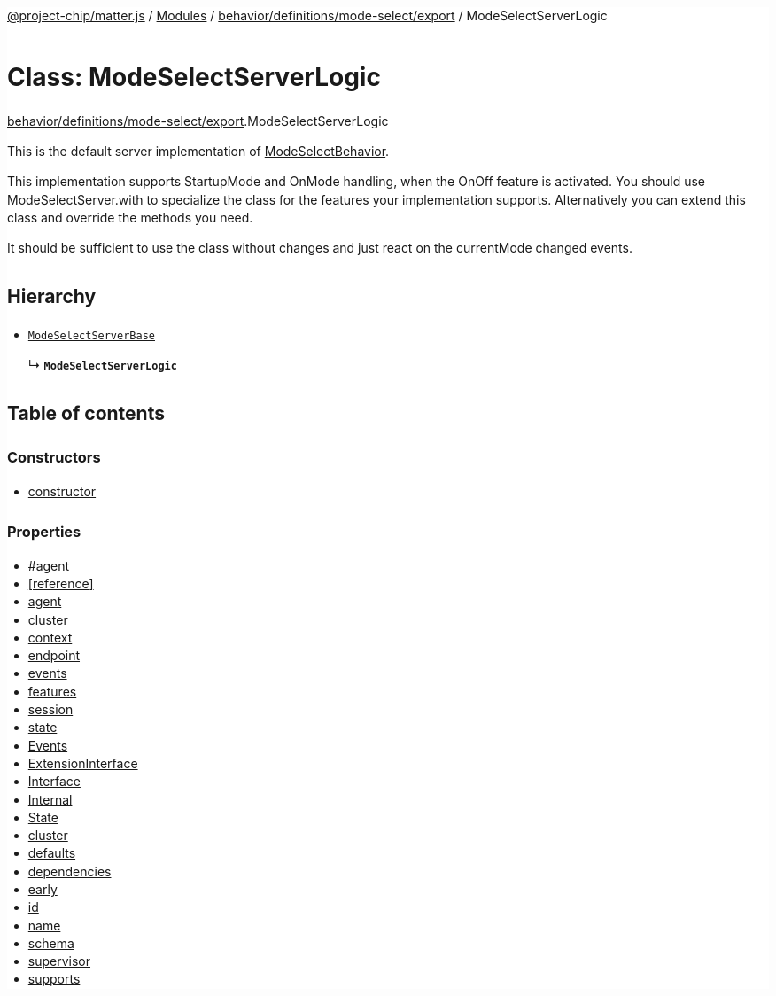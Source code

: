 [@project-chip/matter.js](../README.md) / [Modules](../modules.md) / [behavior/definitions/mode-select/export](../modules/behavior_definitions_mode_select_export.md) / ModeSelectServerLogic

# Class: ModeSelectServerLogic

[behavior/definitions/mode-select/export](../modules/behavior_definitions_mode_select_export.md).ModeSelectServerLogic

This is the default server implementation of [ModeSelectBehavior](../modules/behavior_definitions_mode_select_export.md#modeselectbehavior).

This implementation supports StartupMode and OnMode handling, when the OnOff feature is activated. You should use
[ModeSelectServer.with](behavior_definitions_mode_select_export.ModeSelectServer.md#with) to specialize the class for the features your implementation supports. Alternatively
you can extend this class and override the methods you need.

It should be sufficient to use the class without changes and just react on the currentMode changed events.

## Hierarchy

- [`ModeSelectServerBase`](../modules/behavior_definitions_mode_select_export._internal_.md#modeselectserverbase)

  ↳ **`ModeSelectServerLogic`**

## Table of contents

### Constructors

- [constructor](behavior_definitions_mode_select_export.ModeSelectServerLogic.md#constructor)

### Properties

- [#agent](behavior_definitions_mode_select_export.ModeSelectServerLogic.md##agent)
- [[reference]](behavior_definitions_mode_select_export.ModeSelectServerLogic.md#[reference])
- [agent](behavior_definitions_mode_select_export.ModeSelectServerLogic.md#agent)
- [cluster](behavior_definitions_mode_select_export.ModeSelectServerLogic.md#cluster)
- [context](behavior_definitions_mode_select_export.ModeSelectServerLogic.md#context)
- [endpoint](behavior_definitions_mode_select_export.ModeSelectServerLogic.md#endpoint)
- [events](behavior_definitions_mode_select_export.ModeSelectServerLogic.md#events)
- [features](behavior_definitions_mode_select_export.ModeSelectServerLogic.md#features)
- [session](behavior_definitions_mode_select_export.ModeSelectServerLogic.md#session)
- [state](behavior_definitions_mode_select_export.ModeSelectServerLogic.md#state)
- [Events](behavior_definitions_mode_select_export.ModeSelectServerLogic.md#events-1)
- [ExtensionInterface](behavior_definitions_mode_select_export.ModeSelectServerLogic.md#extensioninterface)
- [Interface](behavior_definitions_mode_select_export.ModeSelectServerLogic.md#interface)
- [Internal](behavior_definitions_mode_select_export.ModeSelectServerLogic.md#internal)
- [State](behavior_definitions_mode_select_export.ModeSelectServerLogic.md#state-1)
- [cluster](behavior_definitions_mode_select_export.ModeSelectServerLogic.md#cluster-1)
- [defaults](behavior_definitions_mode_select_export.ModeSelectServerLogic.md#defaults)
- [dependencies](behavior_definitions_mode_select_export.ModeSelectServerLogic.md#dependencies)
- [early](behavior_definitions_mode_select_export.ModeSelectServerLogic.md#early)
- [id](behavior_definitions_mode_select_export.ModeSelectServerLogic.md#id)
- [name](behavior_definitions_mode_select_export.ModeSelectServerLogic.md#name)
- [schema](behavior_definitions_mode_select_export.ModeSelectServerLogic.md#schema)
- [supervisor](behavior_definitions_mode_select_export.ModeSelectServerLogic.md#supervisor)
- [supports](behavior_definitions_mode_select_export.ModeSelectServerLogic.md#supports)
